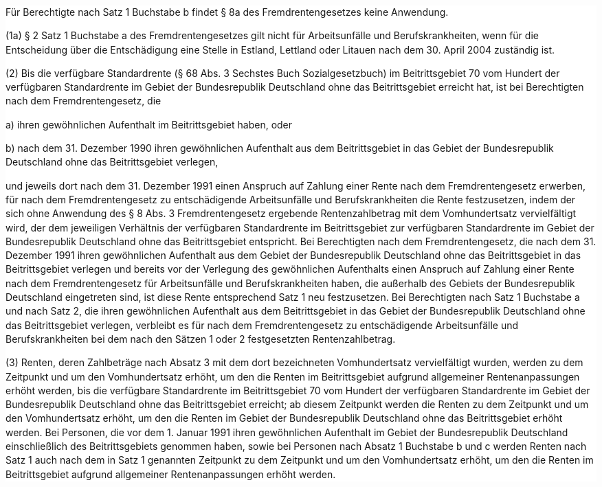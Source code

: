 

Für Berechtigte nach Satz 1 Buchstabe b findet § 8a des
Fremdrentengesetzes keine Anwendung.

(1a) § 2 Satz 1 Buchstabe a des Fremdrentengesetzes gilt nicht für
Arbeitsunfälle und Berufskrankheiten, wenn für die Entscheidung über
die Entschädigung eine Stelle in Estland, Lettland oder Litauen nach
dem 30. April 2004 zuständig ist.

(2) Bis die verfügbare Standardrente (§ 68 Abs. 3 Sechstes Buch
Sozialgesetzbuch) im Beitrittsgebiet 70 vom Hundert der verfügbaren
Standardrente im Gebiet der Bundesrepublik Deutschland ohne das
Beitrittsgebiet erreicht hat, ist bei Berechtigten nach dem
Fremdrentengesetz, die

a)  ihren gewöhnlichen Aufenthalt im Beitrittsgebiet haben, oder


b)  nach dem 31. Dezember 1990 ihren gewöhnlichen Aufenthalt aus dem
    Beitrittsgebiet in das Gebiet der Bundesrepublik Deutschland ohne das
    Beitrittsgebiet verlegen,



und jeweils dort nach dem 31. Dezember 1991 einen Anspruch auf Zahlung
einer Rente nach dem Fremdrentengesetz erwerben, für nach dem
Fremdrentengesetz zu entschädigende Arbeitsunfälle und
Berufskrankheiten die Rente festzusetzen, indem der sich ohne
Anwendung des § 8 Abs. 3 Fremdrentengesetz ergebende Rentenzahlbetrag
mit dem Vomhundertsatz vervielfältigt wird, der dem jeweiligen
Verhältnis der verfügbaren Standardrente im Beitrittsgebiet zur
verfügbaren Standardrente im Gebiet der Bundesrepublik Deutschland
ohne das Beitrittsgebiet entspricht. Bei Berechtigten nach dem
Fremdrentengesetz, die nach dem 31. Dezember 1991 ihren gewöhnlichen
Aufenthalt aus dem Gebiet der Bundesrepublik Deutschland ohne das
Beitrittsgebiet in das Beitrittsgebiet verlegen und bereits vor der
Verlegung des gewöhnlichen Aufenthalts einen Anspruch auf Zahlung
einer Rente nach dem Fremdrentengesetz für Arbeitsunfälle und
Berufskrankheiten haben, die außerhalb des Gebiets der Bundesrepublik
Deutschland eingetreten sind, ist diese Rente entsprechend Satz 1 neu
festzusetzen. Bei Berechtigten nach Satz 1 Buchstabe a und nach Satz
2, die ihren gewöhnlichen Aufenthalt aus dem Beitrittsgebiet in das
Gebiet der Bundesrepublik Deutschland ohne das Beitrittsgebiet
verlegen, verbleibt es für nach dem Fremdrentengesetz zu
entschädigende Arbeitsunfälle und Berufskrankheiten bei dem nach den
Sätzen 1 oder 2 festgesetzten Rentenzahlbetrag.

(3) Renten, deren Zahlbeträge nach Absatz 3 mit dem dort bezeichneten
Vomhundertsatz vervielfältigt wurden, werden zu dem Zeitpunkt und um
den Vomhundertsatz erhöht, um den die Renten im Beitrittsgebiet
aufgrund allgemeiner Rentenanpassungen erhöht werden, bis die
verfügbare Standardrente im Beitrittsgebiet 70 vom Hundert der
verfügbaren Standardrente im Gebiet der Bundesrepublik Deutschland
ohne das Beitrittsgebiet erreicht; ab diesem Zeitpunkt werden die
Renten zu dem Zeitpunkt und um den Vomhundertsatz erhöht, um den die
Renten im Gebiet der Bundesrepublik Deutschland ohne das
Beitrittsgebiet erhöht werden. Bei Personen, die vor dem 1. Januar
1991 ihren gewöhnlichen Aufenthalt im Gebiet der Bundesrepublik
Deutschland einschließlich des Beitrittsgebiets genommen haben, sowie
bei Personen nach Absatz 1 Buchstabe b und c werden Renten nach Satz 1
auch nach dem in Satz 1 genannten Zeitpunkt zu dem Zeitpunkt und um
den Vomhundertsatz erhöht, um den die Renten im Beitrittsgebiet
aufgrund allgemeiner Rentenanpassungen erhöht werden.
